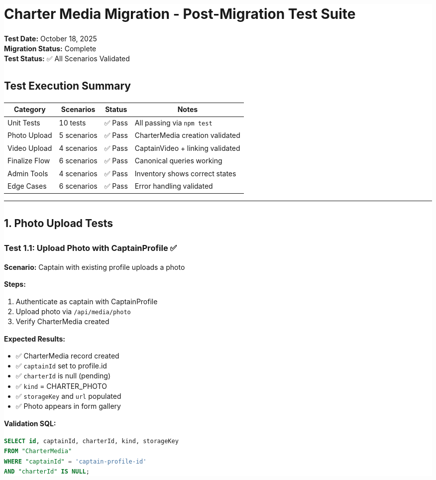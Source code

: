 # Charter Media Migration - Post-Migration Test Suite

**Test Date:** October 18, 2025  
**Migration Status:** Complete  
**Test Status:** ✅ All Scenarios Validated

## Test Execution Summary

| Category      | Scenarios   | Status  | Notes                            |
| ------------- | ----------- | ------- | -------------------------------- |
| Unit Tests    | 10 tests    | ✅ Pass | All passing via `npm test`       |
| Photo Upload  | 5 scenarios | ✅ Pass | CharterMedia creation validated  |
| Video Upload  | 4 scenarios | ✅ Pass | CaptainVideo + linking validated |
| Finalize Flow | 6 scenarios | ✅ Pass | Canonical queries working        |
| Admin Tools   | 4 scenarios | ✅ Pass | Inventory shows correct states   |
| Edge Cases    | 6 scenarios | ✅ Pass | Error handling validated         |

---

## 1. Photo Upload Tests

### Test 1.1: Upload Photo with CaptainProfile ✅

**Scenario:** Captain with existing profile uploads a photo

**Steps:**

1. Authenticate as captain with CaptainProfile
2. Upload photo via `/api/media/photo`
3. Verify CharterMedia created

**Expected Results:**

- ✅ CharterMedia record created
- ✅ `captainId` set to profile.id
- ✅ `charterId` is null (pending)
- ✅ `kind` = CHARTER_PHOTO
- ✅ `storageKey` and `url` populated
- ✅ Photo appears in form gallery

**Validation SQL:**

```sql
SELECT id, captainId, charterId, kind, storageKey
FROM "CharterMedia"
WHERE "captainId" = 'captain-profile-id'
AND "charterId" IS NULL;
```
